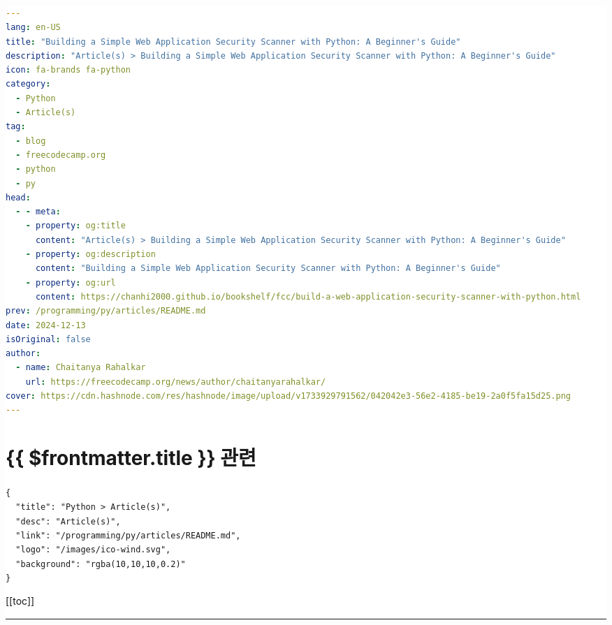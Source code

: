 ```yaml
---
lang: en-US
title: "Building a Simple Web Application Security Scanner with Python: A Beginner's Guide"
description: "Article(s) > Building a Simple Web Application Security Scanner with Python: A Beginner's Guide"
icon: fa-brands fa-python
category:
  - Python
  - Article(s)
tag:
  - blog
  - freecodecamp.org
  - python
  - py
head:
  - - meta:
    - property: og:title
      content: "Article(s) > Building a Simple Web Application Security Scanner with Python: A Beginner's Guide"
    - property: og:description
      content: "Building a Simple Web Application Security Scanner with Python: A Beginner's Guide"
    - property: og:url
      content: https://chanhi2000.github.io/bookshelf/fcc/build-a-web-application-security-scanner-with-python.html
prev: /programming/py/articles/README.md
date: 2024-12-13
isOriginal: false
author:
  - name: Chaitanya Rahalkar
    url: https://freecodecamp.org/news/author/chaitanyarahalkar/
cover: https://cdn.hashnode.com/res/hashnode/image/upload/v1733929791562/042042e3-56e2-4185-be19-2a0f5fa15d25.png
---
```


# {{ $frontmatter.title }} 관련

```component VPCard
{
  "title": "Python > Article(s)",
  "desc": "Article(s)",
  "link": "/programming/py/articles/README.md",
  "logo": "/images/ico-wind.svg",
  "background": "rgba(10,10,10,0.2)"
}
```

[[toc]]

---
